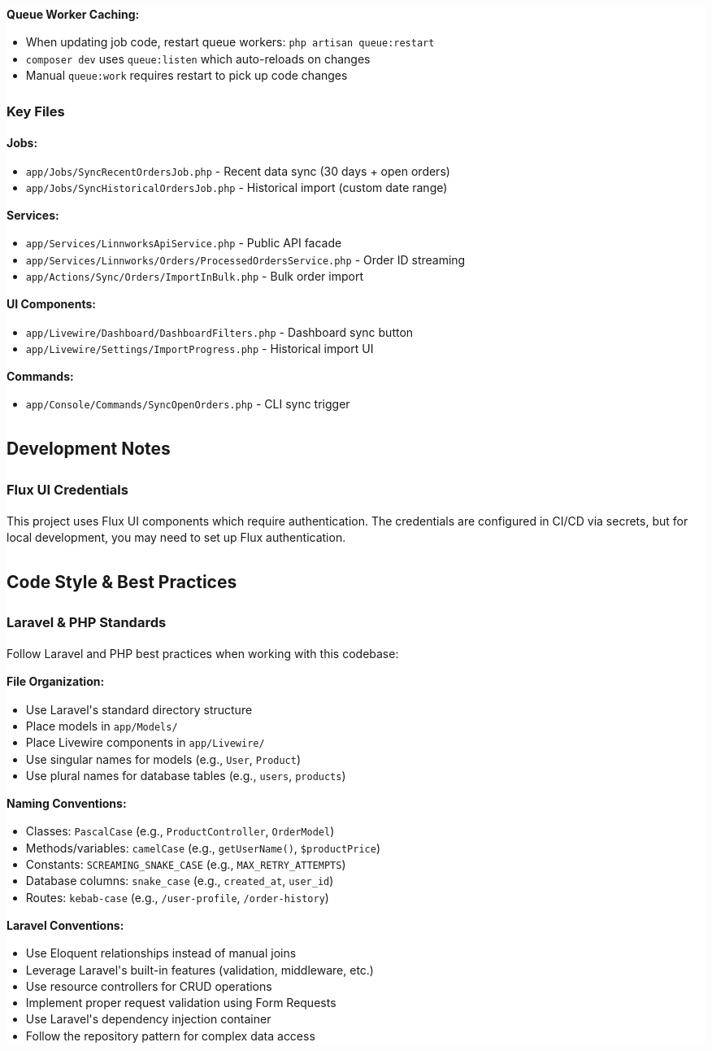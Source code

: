 **Queue Worker Caching:**
- When updating job code, restart queue workers: `php artisan queue:restart`
- `composer dev` uses `queue:listen` which auto-reloads on changes
- Manual `queue:work` requires restart to pick up code changes

### Key Files

**Jobs:**
- `app/Jobs/SyncRecentOrdersJob.php` - Recent data sync (30 days + open orders)
- `app/Jobs/SyncHistoricalOrdersJob.php` - Historical import (custom date range)

**Services:**
- `app/Services/LinnworksApiService.php` - Public API facade
- `app/Services/Linnworks/Orders/ProcessedOrdersService.php` - Order ID streaming
- `app/Actions/Sync/Orders/ImportInBulk.php` - Bulk order import

**UI Components:**
- `app/Livewire/Dashboard/DashboardFilters.php` - Dashboard sync button
- `app/Livewire/Settings/ImportProgress.php` - Historical import UI

**Commands:**
- `app/Console/Commands/SyncOpenOrders.php` - CLI sync trigger

## Development Notes

### Flux UI Credentials
This project uses Flux UI components which require authentication. The credentials are configured in CI/CD via secrets, but for local development, you may need to set up Flux authentication.

## Code Style & Best Practices

### Laravel & PHP Standards
Follow Laravel and PHP best practices when working with this codebase:

**File Organization:**
- Use Laravel's standard directory structure
- Place models in `app/Models/`
- Place Livewire components in `app/Livewire/`
- Use singular names for models (e.g., `User`, `Product`)
- Use plural names for database tables (e.g., `users`, `products`)

**Naming Conventions:**
- Classes: `PascalCase` (e.g., `ProductController`, `OrderModel`)
- Methods/variables: `camelCase` (e.g., `getUserName()`, `$productPrice`)
- Constants: `SCREAMING_SNAKE_CASE` (e.g., `MAX_RETRY_ATTEMPTS`)
- Database columns: `snake_case` (e.g., `created_at`, `user_id`)
- Routes: `kebab-case` (e.g., `/user-profile`, `/order-history`)

**Laravel Conventions:**
- Use Eloquent relationships instead of manual joins
- Leverage Laravel's built-in features (validation, middleware, etc.)
- Use resource controllers for CRUD operations
- Implement proper request validation using Form Requests
- Use Laravel's dependency injection container
- Follow the repository pattern for complex data access
